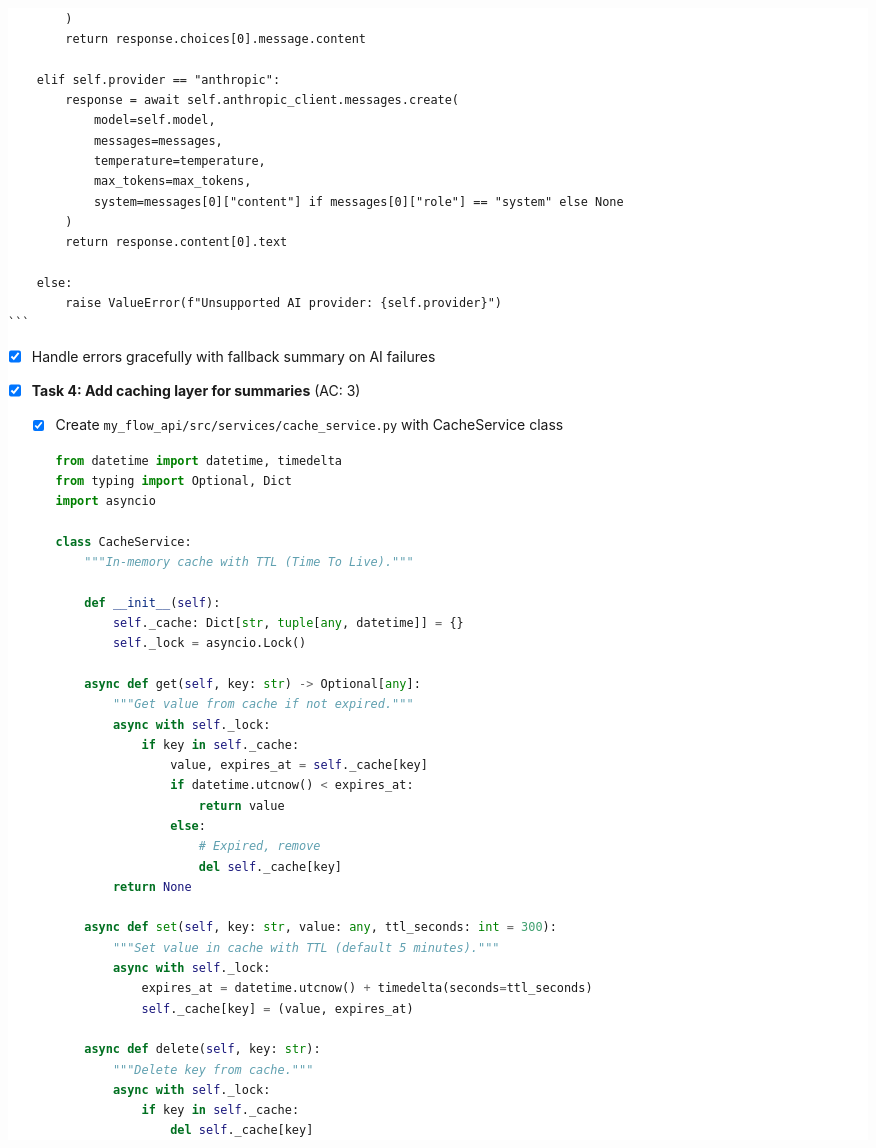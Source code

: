             )
            return response.choices[0].message.content
        
        elif self.provider == "anthropic":
            response = await self.anthropic_client.messages.create(
                model=self.model,
                messages=messages,
                temperature=temperature,
                max_tokens=max_tokens,
                system=messages[0]["content"] if messages[0]["role"] == "system" else None
            )
            return response.content[0].text
        
        else:
            raise ValueError(f"Unsupported AI provider: {self.provider}")
    ```
  - [x] Handle errors gracefully with fallback summary on AI failures

- [x] **Task 4: Add caching layer for summaries** (AC: 3)
  - [x] Create `my_flow_api/src/services/cache_service.py` with CacheService class
    ```python
    from datetime import datetime, timedelta
    from typing import Optional, Dict
    import asyncio
    
    class CacheService:
        """In-memory cache with TTL (Time To Live)."""
        
        def __init__(self):
            self._cache: Dict[str, tuple[any, datetime]] = {}
            self._lock = asyncio.Lock()
        
        async def get(self, key: str) -> Optional[any]:
            """Get value from cache if not expired."""
            async with self._lock:
                if key in self._cache:
                    value, expires_at = self._cache[key]
                    if datetime.utcnow() < expires_at:
                        return value
                    else:
                        # Expired, remove
                        del self._cache[key]
            return None
        
        async def set(self, key: str, value: any, ttl_seconds: int = 300):
            """Set value in cache with TTL (default 5 minutes)."""
            async with self._lock:
                expires_at = datetime.utcnow() + timedelta(seconds=ttl_seconds)
                self._cache[key] = (value, expires_at)
        
        async def delete(self, key: str):
            """Delete key from cache."""
            async with self._lock:
                if key in self._cache:
                    del self._cache[key]
    